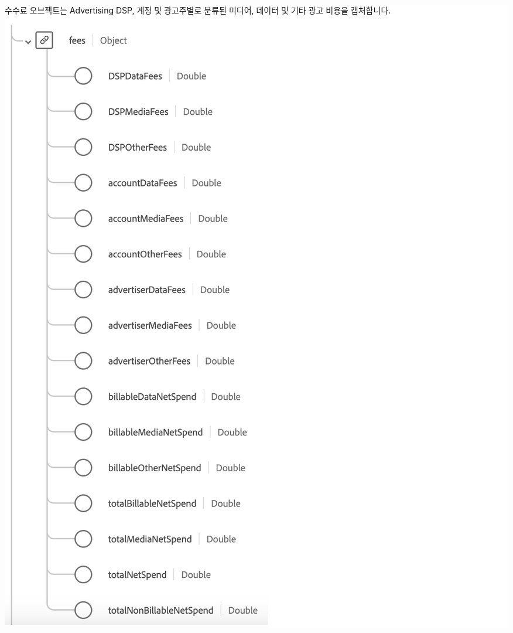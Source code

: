 수수료 오브젝트는 Advertising DSP, 계정 및 광고주별로 분류된 미디어, 데이터 및 기타 광고 비용을 캡처합니다.

![&#x200B; 개체와 해당 필드를 표시하는 `fees`스키마 다이어그램입니다.](../../images/field-groups/advertising-full-extension/fees.png)
